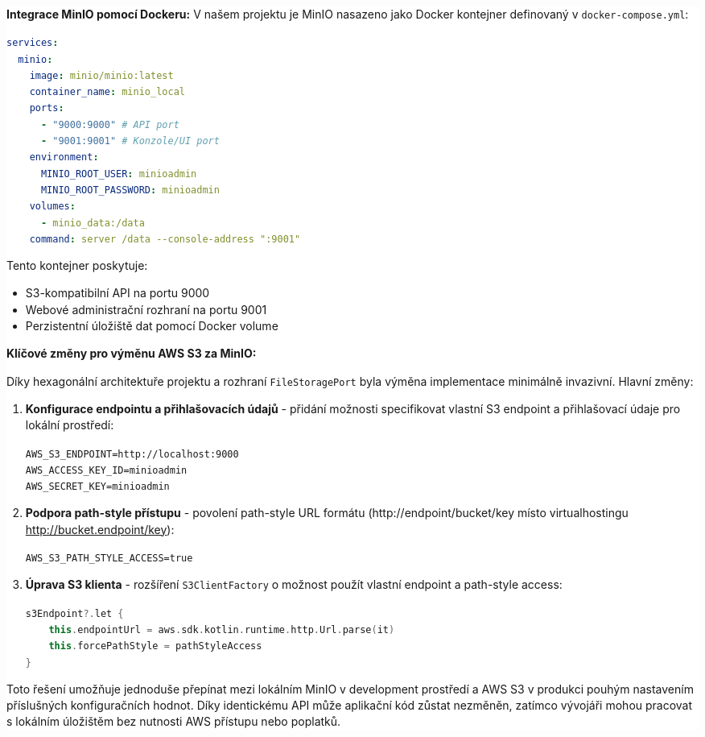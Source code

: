 **Integrace MinIO pomocí Dockeru:**
V našem projektu je MinIO nasazeno jako Docker kontejner definovaný v `docker-compose.yml`:

```yaml
services:
  minio:
    image: minio/minio:latest
    container_name: minio_local
    ports:
      - "9000:9000" # API port
      - "9001:9001" # Konzole/UI port
    environment:
      MINIO_ROOT_USER: minioadmin
      MINIO_ROOT_PASSWORD: minioadmin
    volumes:
      - minio_data:/data
    command: server /data --console-address ":9001"
```

Tento kontejner poskytuje:
- S3-kompatibilní API na portu 9000
- Webové administrační rozhraní na portu 9001
- Perzistentní úložiště dat pomocí Docker volume

**Klíčové změny pro výměnu AWS S3 za MinIO:**

Díky hexagonální architektuře projektu a rozhraní `FileStoragePort` byla výměna implementace minimálně invazivní. Hlavní změny:

1. **Konfigurace endpointu a přihlašovacích údajů** - přidání možnosti specifikovat vlastní S3 endpoint a přihlašovací údaje pro lokální prostředí:
   ```
   AWS_S3_ENDPOINT=http://localhost:9000
   AWS_ACCESS_KEY_ID=minioadmin
   AWS_SECRET_KEY=minioadmin
   ```

2. **Podpora path-style přístupu** - povolení path-style URL formátu (http://endpoint/bucket/key místo virtualhostingu http://bucket.endpoint/key):
   ```
   AWS_S3_PATH_STYLE_ACCESS=true
   ```

3. **Úprava S3 klienta** - rozšíření `S3ClientFactory` o možnost použít vlastní endpoint a path-style access:
   ```kotlin
   s3Endpoint?.let {
       this.endpointUrl = aws.sdk.kotlin.runtime.http.Url.parse(it)
       this.forcePathStyle = pathStyleAccess
   }
   ```

Toto řešení umožňuje jednoduše přepínat mezi lokálním MinIO v development prostředí a AWS S3 v produkci pouhým nastavením příslušných konfiguračních hodnot. Díky identickému API může aplikační kód zůstat nezměněn, zatímco vývojáři mohou pracovat s lokálním úložištěm bez nutnosti AWS přístupu nebo poplatků.
